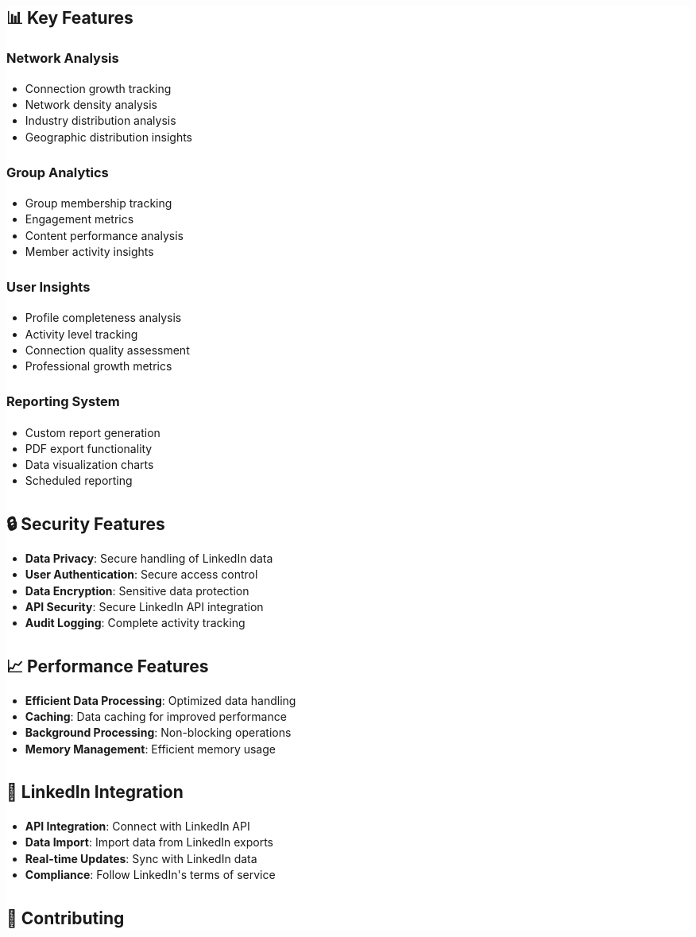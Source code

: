## 📊 Key Features

### Network Analysis
- Connection growth tracking
- Network density analysis
- Industry distribution analysis
- Geographic distribution insights

### Group Analytics
- Group membership tracking
- Engagement metrics
- Content performance analysis
- Member activity insights

### User Insights
- Profile completeness analysis
- Activity level tracking
- Connection quality assessment
- Professional growth metrics

### Reporting System
- Custom report generation
- PDF export functionality
- Data visualization charts
- Scheduled reporting

## 🔒 Security Features

- **Data Privacy**: Secure handling of LinkedIn data
- **User Authentication**: Secure access control
- **Data Encryption**: Sensitive data protection
- **API Security**: Secure LinkedIn API integration
- **Audit Logging**: Complete activity tracking

## 📈 Performance Features

- **Efficient Data Processing**: Optimized data handling
- **Caching**: Data caching for improved performance
- **Background Processing**: Non-blocking operations
- **Memory Management**: Efficient memory usage

## 🔗 LinkedIn Integration

- **API Integration**: Connect with LinkedIn API
- **Data Import**: Import data from LinkedIn exports
- **Real-time Updates**: Sync with LinkedIn data
- **Compliance**: Follow LinkedIn's terms of service

## 🤝 Contributing
